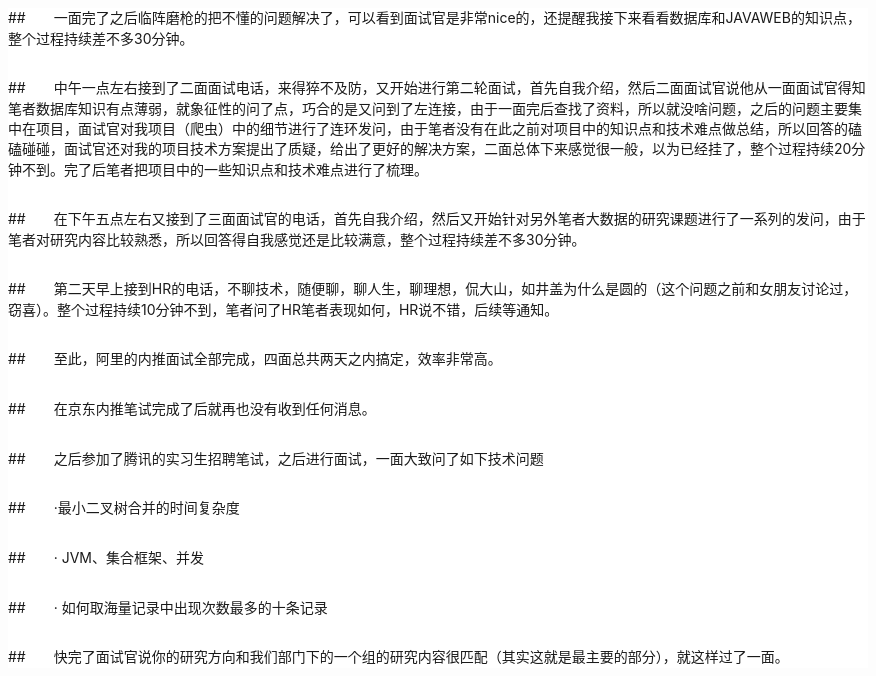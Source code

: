 
##
##　　一面完了之后临阵磨枪的把不懂的问题解决了，可以看到面试官是非常nice的，还提醒我接下来看看数据库和JAVAWEB的知识点，整个过程持续差不多30分钟。


##
##　　中午一点左右接到了二面面试电话，来得猝不及防，又开始进行第二轮面试，首先自我介绍，然后二面面试官说他从一面面试官得知笔者数据库知识有点薄弱，就象征性的问了点，巧合的是又问到了左连接，由于一面完后查找了资料，所以就没啥问题，之后的问题主要集中在项目，面试官对我项目（爬虫）中的细节进行了连环发问，由于笔者没有在此之前对项目中的知识点和技术难点做总结，所以回答的磕磕碰碰，面试官还对我的项目技术方案提出了质疑，给出了更好的解决方案，二面总体下来感觉很一般，以为已经挂了，整个过程持续20分钟不到。完了后笔者把项目中的一些知识点和技术难点进行了梳理。


##
##　　在下午五点左右又接到了三面面试官的电话，首先自我介绍，然后又开始针对另外笔者大数据的研究课题进行了一系列的发问，由于笔者对研究内容比较熟悉，所以回答得自我感觉还是比较满意，整个过程持续差不多30分钟。


##
##　　第二天早上接到HR的电话，不聊技术，随便聊，聊人生，聊理想，侃大山，如井盖为什么是圆的（这个问题之前和女朋友讨论过，窃喜）。整个过程持续10分钟不到，笔者问了HR笔者表现如何，HR说不错，后续等通知。


##
##　　至此，阿里的内推面试全部完成，四面总共两天之内搞定，效率非常高。


##
##　　在京东内推笔试完成了后就再也没有收到任何消息。


##
##　　之后参加了腾讯的实习生招聘笔试，之后进行面试，一面大致问了如下技术问题


##
##　　·最小二叉树合并的时间复杂度


##
##　　· JVM、集合框架、并发


##
##　　· 如何取海量记录中出现次数最多的十条记录


##
##　　快完了面试官说你的研究方向和我们部门下的一个组的研究内容很匹配（其实这就是最主要的部分），就这样过了一面。
